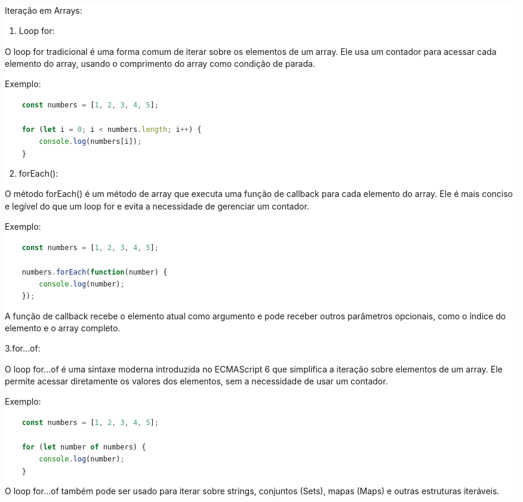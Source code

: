 Iteração em Arrays:

1. Loop for:

O loop for tradicional é uma forma comum de iterar sobre os elementos de um array. Ele usa um contador para acessar cada elemento do array, usando o comprimento do array como condição de parada.

Exemplo:

```javascript
    const numbers = [1, 2, 3, 4, 5];

    for (let i = 0; i < numbers.length; i++) {
        console.log(numbers[i]);
    }

```

2. forEach():

O método forEach() é um método de array que executa uma função de callback para cada elemento do array. Ele é mais conciso e legível do que um loop for e evita a necessidade de gerenciar um contador.

Exemplo:

```javascript
    const numbers = [1, 2, 3, 4, 5];

    numbers.forEach(function(number) {
        console.log(number);
    });

```

A função de callback recebe o elemento atual como argumento e pode receber outros parâmetros opcionais, como o índice do elemento e o array completo.

3.for...of:

O loop for...of é uma sintaxe moderna introduzida no ECMAScript 6 que simplifica a iteração sobre elementos de um array. Ele permite acessar diretamente os valores dos elementos, sem a necessidade de usar um contador.

Exemplo:

```javascript
    const numbers = [1, 2, 3, 4, 5];

    for (let number of numbers) {
        console.log(number);
    }
```

O loop for...of também pode ser usado para iterar sobre strings, conjuntos (Sets), mapas (Maps) e outras estruturas iteráveis.
